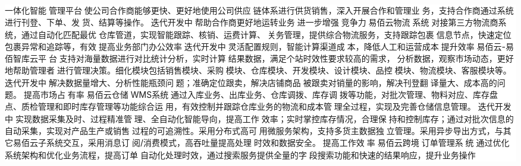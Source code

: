 一体化智能
管理平台
使公司合作商能够更快、更好地使用公司供应
链体系进行供货销售，深入开展合作和管理业
务，支持合作商通过系统进行刊登、下单、发
货、结算等操作。
迭代开发中
帮助合作商更好地运转业务
进一步增强
竞争力
易佰云物流
系统
对接第三方物流商系统，通过自动化匹配最优
仓库管道，实现智能跟踪、核销、运费计算、
关务管理，提供综合物流服务，支持跟踪包裹
信息节点，快速定位包裹异常和追踪等，有效
提高业务部门办公效率
迭代开发中
灵活配置规则，智能计算渠道成
本，降低人工和运营成本
提升效率
易佰云-易
佰智库云平
台
支持对海量数据进行对比统计分析，实时计算
结果数据，满足个站时效性要求较高的需求，
分析数据，观察市场动态，更好地帮助管理者
进行管理决策。细化模块包括销售模块、采购
模块、仓库模块、开发模块、设计模块、品控
模块、物流模块、客服模块等。
迭代开发中
解决数据量增大、分析性能瓶颈问
题；准确定位跟卖，解决店铺商品
被跟卖对销量的影响，解决刊登翻
译量大、成本高的问题。
提高市场占
有率
易佰云仓储
WMS系统
通过入库业务、出库业务、仓库调拨、库存调
拨等功能，对批次管理、物料对应、库存盘
点、质检管理和即时库存管理等功能综合运
用，有效控制并跟踪仓库业务的物流和成本管
理全过程，实现及完善仓储信息管理。
迭代开发中
实现数据采集及时、过程精准管
理、全自动化智能导向，提高工作
效率；实时掌控库存情况，合理保
持和控制库存；通过对批次信息的
自动采集，实现对产品生产或销售
过程的可追溯性。采用分布式高可
用微服务架构，支持多货主数据独
立管理。采用异步导出方式，与其
它易佰云子系统交互，采用消息订
阅/消费模式，高吞吐量提高处理
时效和数据安全。
提高工作效
率
易佰云跨境
订单管理系
统
通过优化系统架构和优化业务流程，提高订单
自动化处理时效，通过搜索服务提供全量的字
段搜索功能和快速的结果响应，提升业务操作